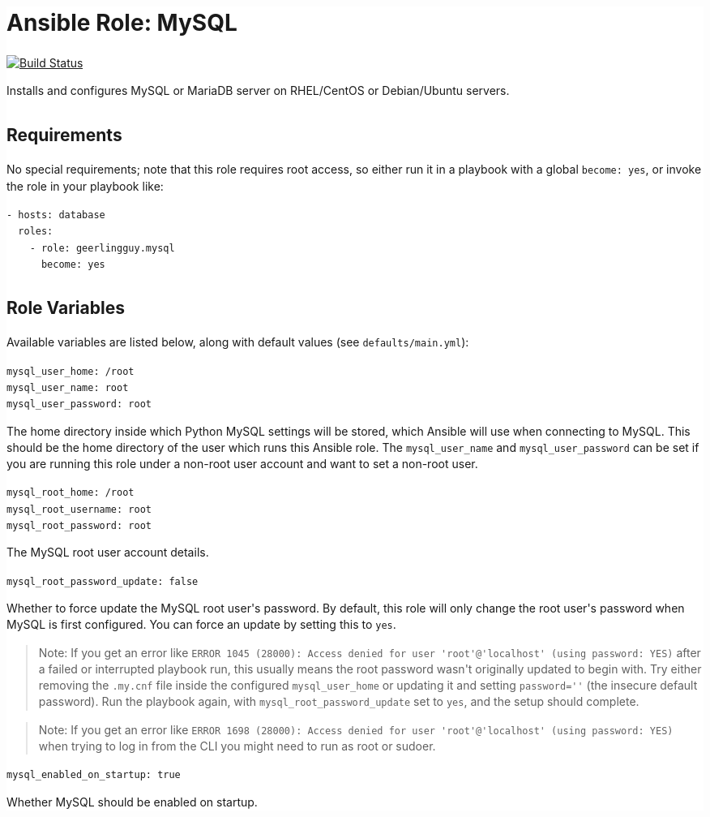 # Ansible Role: MySQL

[![Build Status](https://travis-ci.org/geerlingguy/ansible-role-mysql.svg?branch=master)](https://travis-ci.org/geerlingguy/ansible-role-mysql)

Installs and configures MySQL or MariaDB server on RHEL/CentOS or Debian/Ubuntu servers.

## Requirements

No special requirements; note that this role requires root access, so either run it in a playbook with a global `become: yes`, or invoke the role in your playbook like:

    - hosts: database
      roles:
        - role: geerlingguy.mysql
          become: yes

## Role Variables

Available variables are listed below, along with default values (see `defaults/main.yml`):

    mysql_user_home: /root
    mysql_user_name: root
    mysql_user_password: root

The home directory inside which Python MySQL settings will be stored, which Ansible will use when connecting to MySQL. This should be the home directory of the user which runs this Ansible role. The `mysql_user_name` and `mysql_user_password` can be set if you are running this role under a non-root user account and want to set a non-root user.

    mysql_root_home: /root
    mysql_root_username: root
    mysql_root_password: root

The MySQL root user account details.

    mysql_root_password_update: false

Whether to force update the MySQL root user's password. By default, this role will only change the root user's password when MySQL is first configured. You can force an update by setting this to `yes`.

> Note: If you get an error like `ERROR 1045 (28000): Access denied for user 'root'@'localhost' (using password: YES)` after a failed or interrupted playbook run, this usually means the root password wasn't originally updated to begin with. Try either removing  the `.my.cnf` file inside the configured `mysql_user_home` or updating it and setting `password=''` (the insecure default password). Run the playbook again, with `mysql_root_password_update` set to `yes`, and the setup should complete.

> Note: If you get an error like `ERROR 1698 (28000): Access denied for user 'root'@'localhost' (using password: YES)` when trying to log in from the CLI you might need to run as root or sudoer.

    mysql_enabled_on_startup: true

Whether MySQL should be enabled on startup.
